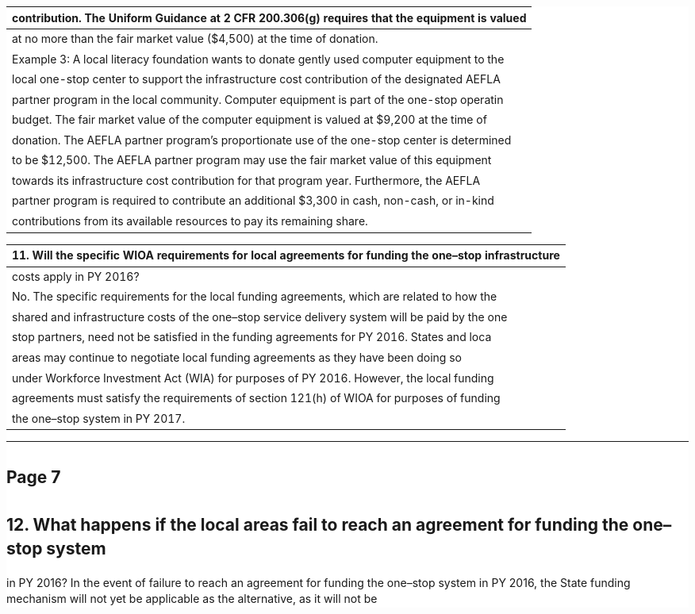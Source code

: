 
| contribution. The Uniform Guidance at 2 CFR 200.306(g) requires that the equipment is valued |
| --- |
| at no more than the fair market value ($4,500) at the time of donation. |
| Example 3: A local literacy foundation wants to donate gently used computer equipment to the |
| local one-stop center to support the infrastructure cost contribution of the designated AEFLA |
| partner program in the local community. Computer equipment is part of the one-stop operatin |
| budget. The fair market value of the computer equipment is valued at $9,200 at the time of |
| donation. The AEFLA partner program’s proportionate use of the one-stop center is determined |
| to be $12,500. The AEFLA partner program may use the fair market value of this equipment |
| towards its infrastructure cost contribution for that program year. Furthermore, the AEFLA |
| partner program is required to contribute an additional $3,300 in cash, non-cash, or in-kind |
| contributions from its available resources to pay its remaining share. |



| 11. Will the specific WIOA requirements for local agreements for funding the one–stop infrastructure |
| --- |
| costs apply in PY 2016? |
| No. The specific requirements for the local funding agreements, which are related to how the |
| shared and infrastructure costs of the one–stop service delivery system will be paid by the one |
| stop partners, need not be satisfied in the funding agreements for PY 2016. States and loca |
| areas may continue to negotiate local funding agreements as they have been doing so |
| under Workforce Investment Act (WIA) for purposes of PY 2016. However, the local funding |
| agreements must satisfy the requirements of section 121(h) of WIOA for purposes of funding |
| the one–stop system in PY 2017. |



---
## Page 7







## 12. What happens if the local areas fail to reach an agreement for funding the one–stop system
in PY 2016?
In the event of failure to reach an agreement for funding the one–stop system in PY 2016, the
State funding mechanism will not yet be applicable as the alternative, as it will not be
